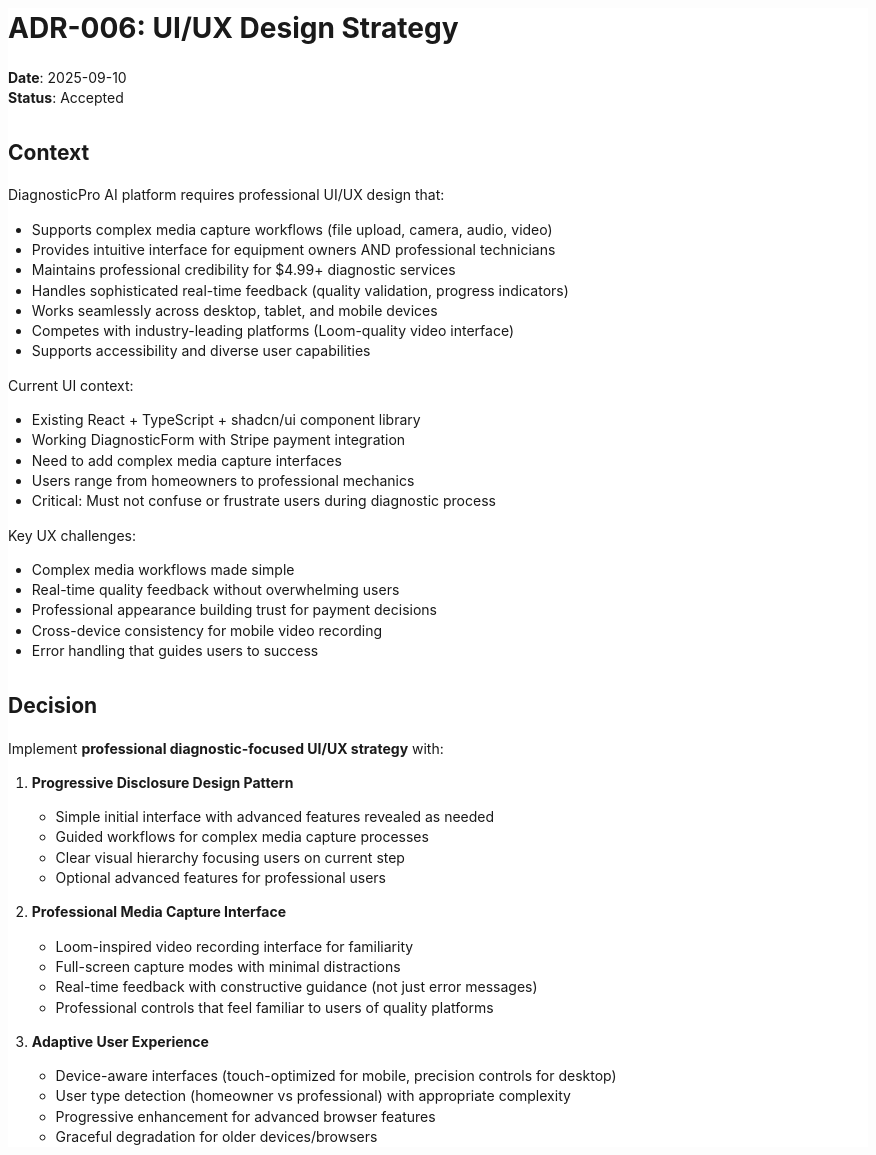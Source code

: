 # ADR-006: UI/UX Design Strategy

**Date**: 2025-09-10  
**Status**: Accepted

## Context

DiagnosticPro AI platform requires professional UI/UX design that:

- Supports complex media capture workflows (file upload, camera, audio, video)
- Provides intuitive interface for equipment owners AND professional technicians
- Maintains professional credibility for $4.99+ diagnostic services
- Handles sophisticated real-time feedback (quality validation, progress indicators)
- Works seamlessly across desktop, tablet, and mobile devices
- Competes with industry-leading platforms (Loom-quality video interface)
- Supports accessibility and diverse user capabilities

Current UI context:
- Existing React + TypeScript + shadcn/ui component library
- Working DiagnosticForm with Stripe payment integration
- Need to add complex media capture interfaces
- Users range from homeowners to professional mechanics
- Critical: Must not confuse or frustrate users during diagnostic process

Key UX challenges:
- Complex media workflows made simple
- Real-time quality feedback without overwhelming users
- Professional appearance building trust for payment decisions
- Cross-device consistency for mobile video recording
- Error handling that guides users to success

## Decision

Implement **professional diagnostic-focused UI/UX strategy** with:

1. **Progressive Disclosure Design Pattern**
   - Simple initial interface with advanced features revealed as needed
   - Guided workflows for complex media capture processes
   - Clear visual hierarchy focusing users on current step
   - Optional advanced features for professional users

2. **Professional Media Capture Interface**
   - Loom-inspired video recording interface for familiarity
   - Full-screen capture modes with minimal distractions
   - Real-time feedback with constructive guidance (not just error messages)
   - Professional controls that feel familiar to users of quality platforms

3. **Adaptive User Experience**
   - Device-aware interfaces (touch-optimized for mobile, precision controls for desktop)
   - User type detection (homeowner vs professional) with appropriate complexity
   - Progressive enhancement for advanced browser features
   - Graceful degradation for older devices/browsers
